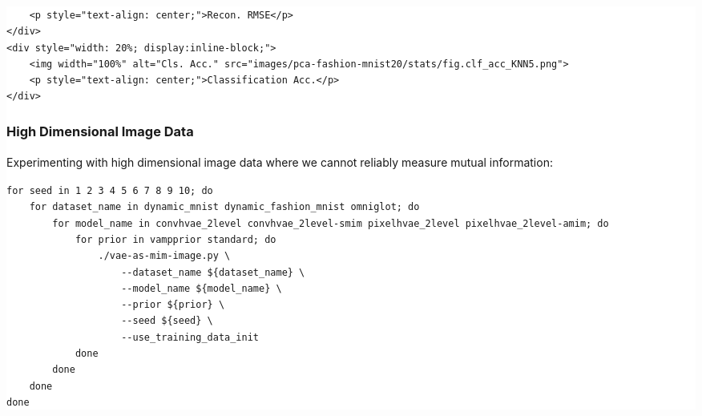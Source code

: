         <p style="text-align: center;">Recon. RMSE</p>    
    </div>
    <div style="width: 20%; display:inline-block;">
        <img width="100%" alt="Cls. Acc." src="images/pca-fashion-mnist20/stats/fig.clf_acc_KNN5.png">
        <p style="text-align: center;">Classification Acc.</p>    
    </div>
</div>

### High Dimensional Image Data

Experimenting with high dimensional image data where we cannot reliably measure mutual information:

```
for seed in 1 2 3 4 5 6 7 8 9 10; do
    for dataset_name in dynamic_mnist dynamic_fashion_mnist omniglot; do
        for model_name in convhvae_2level convhvae_2level-smim pixelhvae_2level pixelhvae_2level-amim; do
            for prior in vampprior standard; do
                ./vae-as-mim-image.py \
                    --dataset_name ${dataset_name} \
                    --model_name ${model_name} \
                    --prior ${prior} \
                    --seed ${seed} \
                    --use_training_data_init
            done
        done
    done
done
```
